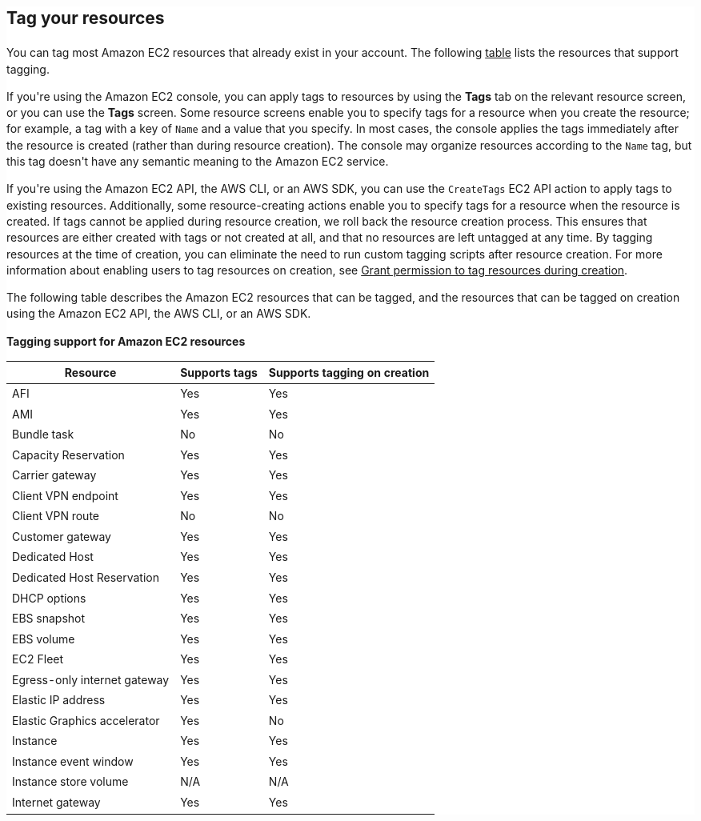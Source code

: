 ## Tag your resources<a name="tag-resources"></a>

You can tag most Amazon EC2 resources that already exist in your account\. The following [table](#tag-ec2-resources-table) lists the resources that support tagging\.

If you're using the Amazon EC2 console, you can apply tags to resources by using the **Tags** tab on the relevant resource screen, or you can use the **Tags** screen\. Some resource screens enable you to specify tags for a resource when you create the resource; for example, a tag with a key of `Name` and a value that you specify\. In most cases, the console applies the tags immediately after the resource is created \(rather than during resource creation\)\. The console may organize resources according to the `Name` tag, but this tag doesn't have any semantic meaning to the Amazon EC2 service\.

If you're using the Amazon EC2 API, the AWS CLI, or an AWS SDK, you can use the `CreateTags` EC2 API action to apply tags to existing resources\. Additionally, some resource\-creating actions enable you to specify tags for a resource when the resource is created\. If tags cannot be applied during resource creation, we roll back the resource creation process\. This ensures that resources are either created with tags or not created at all, and that no resources are left untagged at any time\. By tagging resources at the time of creation, you can eliminate the need to run custom tagging scripts after resource creation\. For more information about enabling users to tag resources on creation, see [Grant permission to tag resources during creation](supported-iam-actions-tagging.md)\.

The following table describes the Amazon EC2 resources that can be tagged, and the resources that can be tagged on creation using the Amazon EC2 API, the AWS CLI, or an AWS SDK\.


**Tagging support for Amazon EC2 resources**  

| Resource | Supports tags | Supports tagging on creation | 
| --- | --- | --- | 
|  AFI  |  Yes  |  Yes  | 
|  AMI  |  Yes  | Yes | 
|  Bundle task  |  No  | No | 
|  Capacity Reservation  |  Yes  |  Yes  | 
| Carrier gateway | Yes | Yes | 
|  Client VPN endpoint  |  Yes  |  Yes  | 
|  Client VPN route  |  No  |  No  | 
|  Customer gateway  |  Yes  | Yes | 
|  Dedicated Host  |  Yes  |  Yes  | 
|  Dedicated Host Reservation  |  Yes  | Yes | 
|  DHCP options  |  Yes  | Yes | 
|  EBS snapshot  |  Yes  | Yes | 
|  EBS volume  |  Yes  | Yes | 
|  EC2 Fleet  |  Yes  |  Yes  | 
|  Egress\-only internet gateway  |  Yes  | Yes | 
|  Elastic IP address  |  Yes  | Yes | 
|  Elastic Graphics accelerator  |  Yes  | No | 
| Instance | Yes | Yes | 
| Instance event window | Yes | Yes | 
|  Instance store volume  |  N/A  | N/A | 
|  Internet gateway  |  Yes  | Yes | 